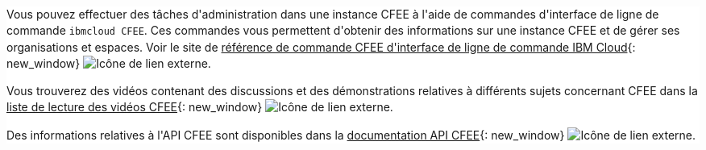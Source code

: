 Vous pouvez effectuer des tâches d'administration dans une instance CFEE à l'aide de commandes d'interface de ligne de commande `ibmcloud CFEE`. Ces commandes vous permettent d'obtenir des informations sur une instance CFEE et de gérer ses organisations et espaces. Voir le site de [référence de commande CFEE d'interface de ligne de commande IBM Cloud](https://console.cloud.ibm.com/docs/cli/reference/ibmcloud/cli_cfee.html#ibmcloud_commands_cfee){: new_window} ![Icône de lien externe](../icons/launch-glyph.svg "Icône de lien externe").

Vous trouverez des vidéos contenant des discussions et des démonstrations relatives à différents sujets concernant CFEE dans la [liste de lecture des vidéos CFEE](https://ibm.biz/CFEE-Playlist){: new_window} ![Icône de lien externe](../icons/launch-glyph.svg "Icône de lien externe").

Des informations relatives à l'API CFEE sont disponibles dans la [documentation API CFEE](https://cloud.ibm.com/apidocs/cfaas){: new_window} ![Icône de lien externe](../icons/launch-glyph.svg "Icône de lien externe").
